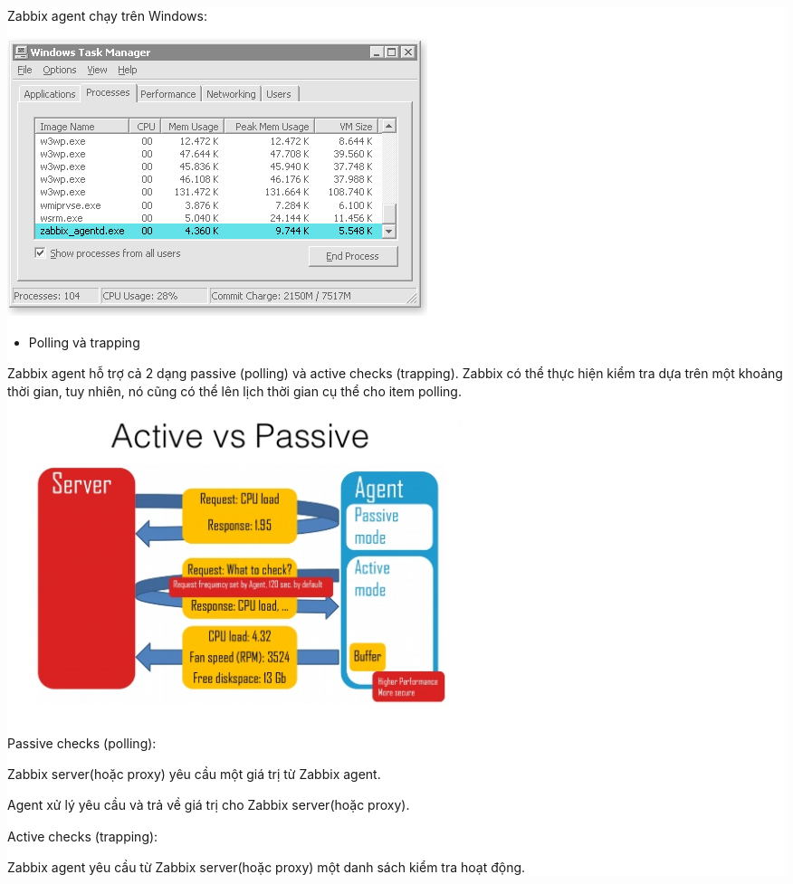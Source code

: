Zabbix agent chạy trên Windows:

<img src="/img/5.png">

* Polling và trapping

Zabbix agent hỗ trợ cả 2 dạng  passive (polling) và active checks (trapping). Zabbix có thể thực hiện kiểm tra dựa trên một khoảng thời gian, tuy nhiên, nó cũng có thể lên lịch thời gian cụ thể cho item polling.

<img src="/img/6.png">

Passive checks (polling):

Zabbix server(hoặc proxy) yêu cầu một giá trị từ Zabbix agent.

Agent xử lý yêu cầu và trả về giá trị cho Zabbix server(hoặc proxy).

Active checks (trapping):

Zabbix agent yêu cầu từ Zabbix server(hoặc proxy) một danh sách kiểm tra hoạt động.
